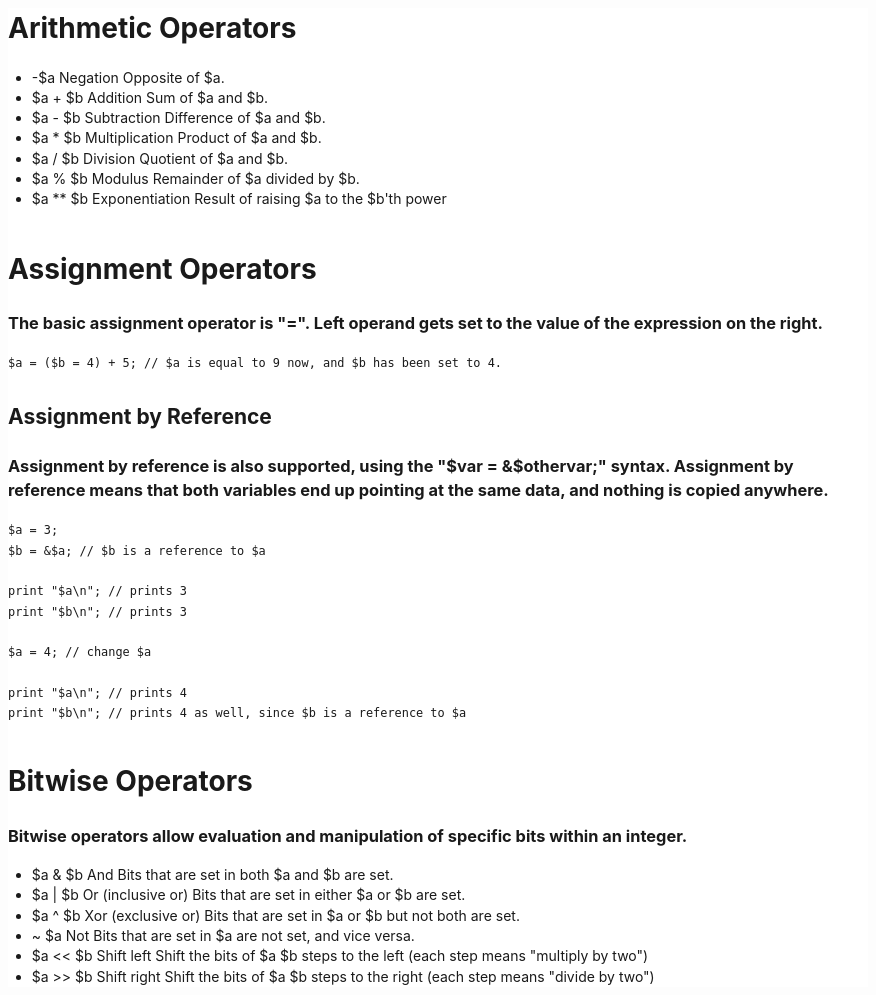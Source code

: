 
# Arithmetic Operators
* -$a Negation    Opposite of $a.
* $a + $b Addition    Sum of $a and $b.
* $a - $b Subtraction Difference of $a and $b.
* $a * $b Multiplication  Product of $a and $b.
* $a / $b Division    Quotient of $a and $b.
* $a % $b Modulus Remainder of $a divided by $b.
* $a ** $b Exponentiation  Result of raising $a to the $b'th power


# Assignment Operators
### The basic assignment operator is "=". Left operand gets set to the value of the expression on the right.
```
$a = ($b = 4) + 5; // $a is equal to 9 now, and $b has been set to 4.
```


## Assignment by Reference
### Assignment by reference is also supported, using the "$var = &$othervar;" syntax. Assignment by reference means that both variables end up pointing at the same data, and nothing is copied anywhere.
```
$a = 3;
$b = &$a; // $b is a reference to $a

print "$a\n"; // prints 3
print "$b\n"; // prints 3

$a = 4; // change $a

print "$a\n"; // prints 4
print "$b\n"; // prints 4 as well, since $b is a reference to $a
```


# Bitwise Operators


### Bitwise operators allow evaluation and manipulation of specific bits within an integer.
* $a & $b And Bits that are set in both $a and $b are set.
* $a | $b Or (inclusive or)   Bits that are set in either $a or $b are set.
* $a ^ $b Xor (exclusive or)  Bits that are set in $a or $b but not both are set.
* ~ $a    Not Bits that are set in $a are not set, and vice versa.
* $a << $b    Shift left  Shift the bits of $a $b steps to the left (each step means "multiply by two")
* $a >> $b    Shift right Shift the bits of $a $b steps to the right (each step means "divide by two")
